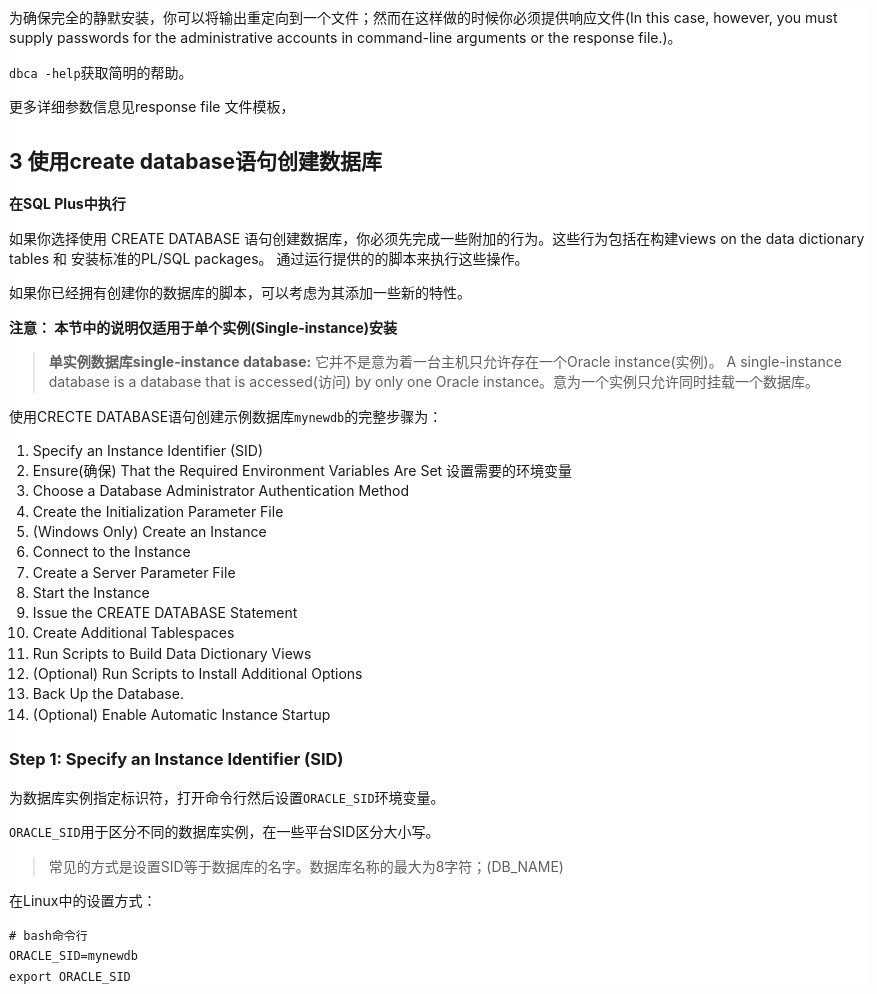 为确保完全的静默安装，你可以将输出重定向到一个文件；然而在这样做的时候你必须提供响应文件(In this case, however, you must supply passwords for the administrative accounts in command-line arguments or the response file.)。

`dbca -help`获取简明的帮助。

更多详细参数信息见response file 文件模板，

## 3 使用create database语句创建数据库

**在SQL Plus中执行**


如果你选择使用 CREATE DATABASE 语句创建数据库，你必须先完成一些附加的行为。这些行为包括在构建views on the data dictionary tables 和 安装标准的PL/SQL  packages。 通过运行提供的的脚本来执行这些操作。

如果你已经拥有创建你的数据库的脚本，可以考虑为其添加一些新的特性。

**注意： 本节中的说明仅适用于单个实例(Single-instance)安装**

>**单实例数据库single-instance database:**
它并不是意为着一台主机只允许存在一个Oracle instance(实例)。
A single-instance database is a database that is accessed(访问) by only one Oracle instance。意为一个实例只允许同时挂载一个数据库。


使用CRECTE DATABASE语句创建示例数据库`mynewdb`的完整步骤为： 

1. Specify an Instance Identifier (SID)
2.  Ensure(确保) That the Required Environment Variables Are Set 设置需要的环境变量
3. Choose a Database Administrator Authentication Method
4. Create the Initialization Parameter File
5. (Windows Only) Create an Instance
6. Connect to the Instance
7. Create a Server Parameter File
8. Start the Instance
9. Issue the CREATE DATABASE Statement
10. Create Additional Tablespaces
11. Run Scripts to Build Data Dictionary Views
12. (Optional) Run Scripts to Install Additional Options
13.  Back Up the Database.
14. (Optional) Enable Automatic Instance Startup


### Step 1: Specify an Instance Identifier (SID)

为数据库实例指定标识符，打开命令行然后设置`ORACLE_SID`环境变量。

`ORACLE_SID`用于区分不同的数据库实例，在一些平台SID区分大小写。

> 常见的方式是设置SID等于数据库的名字。数据库名称的最大为8字符；(DB_NAME)

在Linux中的设置方式：  
```
# bash命令行
ORACLE_SID=mynewdb
export ORACLE_SID
```
